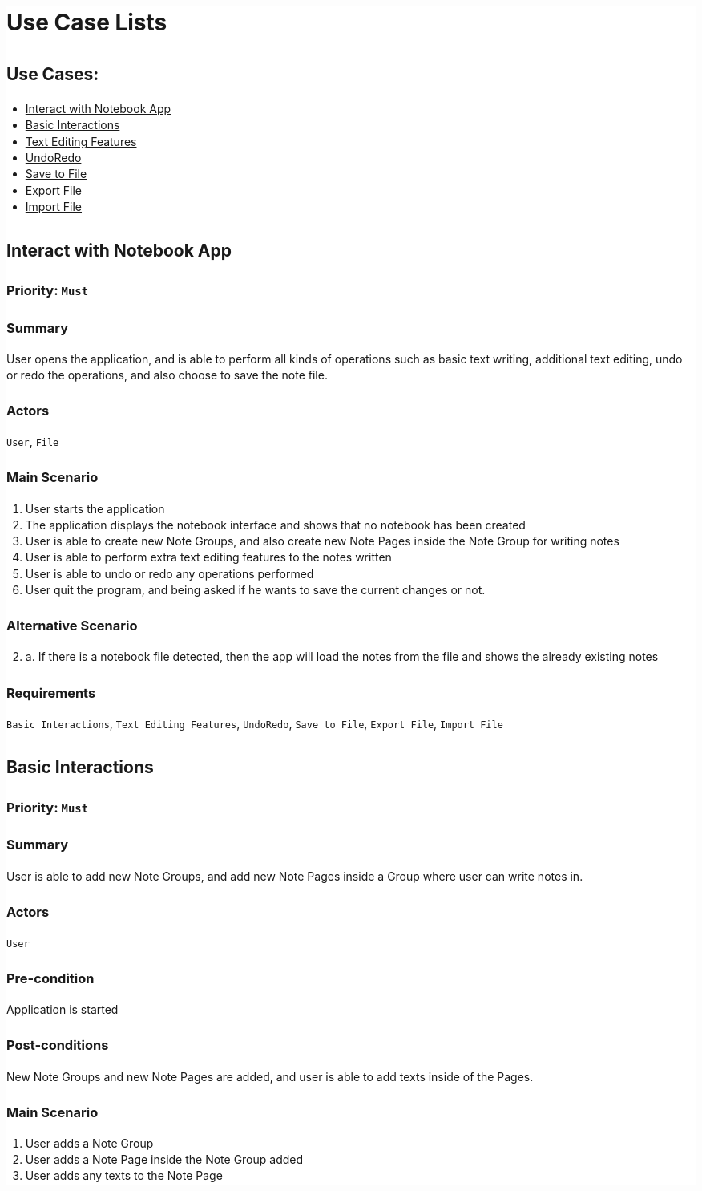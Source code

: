 # Use Case Lists

## Use Cases:
- [Interact with Notebook App](#interact-with-notebook-app)
- [Basic Interactions](#basic-interactions)
- [Text Editing Features](#text-editing-features)
- [UndoRedo](#undoredo)
- [Save to File](#save-to-file)
- [Export File](#export-file)
- [Import File](#import-file)

## Interact with Notebook App
### Priority: `Must`
### Summary
User opens the application, and is able to perform all kinds of operations such as basic text writing, additional text editing, undo or redo the operations, and also choose to save the note file.
### Actors 
`User`, `File`
### Main Scenario
1. User starts the application
2. The application displays the notebook interface and shows that no notebook has been created
3. User is able to create new Note Groups, and also create new Note Pages inside the Note Group for writing notes
4. User is able to perform extra text editing features to the notes written
5. User is able to undo or redo any operations performed
6. User quit the program, and being asked if he wants to save the current changes or not.
### Alternative Scenario
2. a.  If there is a notebook file detected, then the app will load the notes from the file and shows the already existing notes
### Requirements
`Basic Interactions`, `Text Editing Features`, `UndoRedo`, `Save to File`, `Export File`, `Import File`

## Basic Interactions
### Priority: `Must`
### Summary
User is able to add new Note Groups, and add new Note Pages inside a Group where user can write notes in.
### Actors
`User`
### Pre-condition
Application is started
### Post-conditions
New Note Groups and new Note Pages are added, and user is able to add texts inside of the Pages.
### Main Scenario
1. User adds a Note Group
2. User adds a Note Page inside the Note Group added
3. User adds any texts to the Note Page
